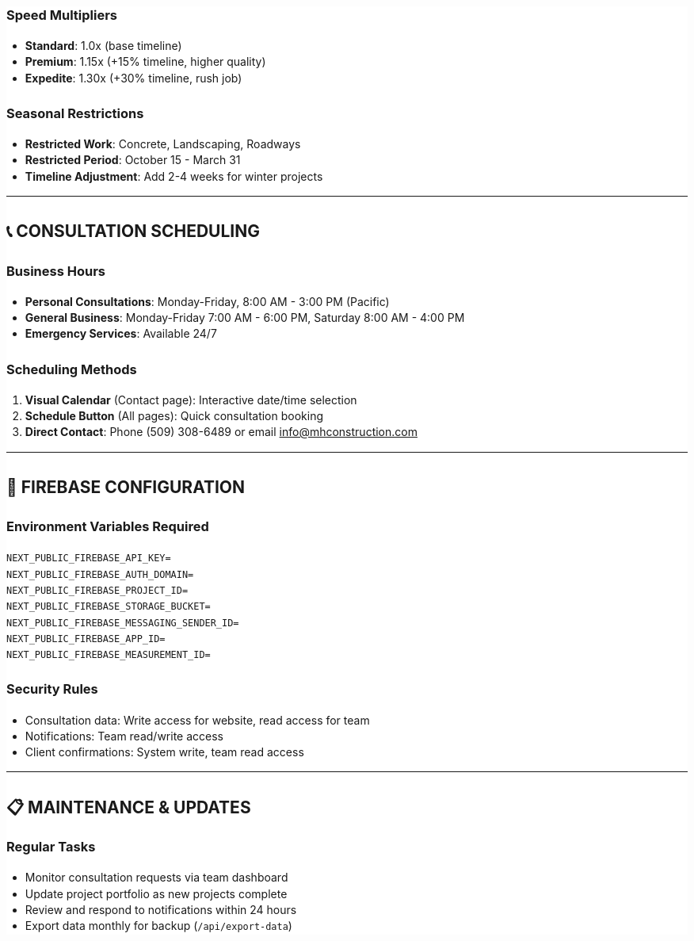 ### **Speed Multipliers**
- **Standard**: 1.0x (base timeline)
- **Premium**: 1.15x (+15% timeline, higher quality)
- **Expedite**: 1.30x (+30% timeline, rush job)

### **Seasonal Restrictions**
- **Restricted Work**: Concrete, Landscaping, Roadways
- **Restricted Period**: October 15 - March 31
- **Timeline Adjustment**: Add 2-4 weeks for winter projects

---

## 📞 **CONSULTATION SCHEDULING**

### **Business Hours**
- **Personal Consultations**: Monday-Friday, 8:00 AM - 3:00 PM (Pacific)
- **General Business**: Monday-Friday 7:00 AM - 6:00 PM, Saturday 8:00 AM - 4:00 PM
- **Emergency Services**: Available 24/7

### **Scheduling Methods**
1. **Visual Calendar** (Contact page): Interactive date/time selection
2. **Schedule Button** (All pages): Quick consultation booking
3. **Direct Contact**: Phone (509) 308-6489 or email info@mhconstruction.com

---

## 🔐 **FIREBASE CONFIGURATION**

### **Environment Variables Required**
```env
NEXT_PUBLIC_FIREBASE_API_KEY=
NEXT_PUBLIC_FIREBASE_AUTH_DOMAIN=
NEXT_PUBLIC_FIREBASE_PROJECT_ID=
NEXT_PUBLIC_FIREBASE_STORAGE_BUCKET=
NEXT_PUBLIC_FIREBASE_MESSAGING_SENDER_ID=
NEXT_PUBLIC_FIREBASE_APP_ID=
NEXT_PUBLIC_FIREBASE_MEASUREMENT_ID=
```

### **Security Rules**
- Consultation data: Write access for website, read access for team
- Notifications: Team read/write access
- Client confirmations: System write, team read access

---

## 📋 **MAINTENANCE & UPDATES**

### **Regular Tasks**
- Monitor consultation requests via team dashboard
- Update project portfolio as new projects complete
- Review and respond to notifications within 24 hours
- Export data monthly for backup (`/api/export-data`)
